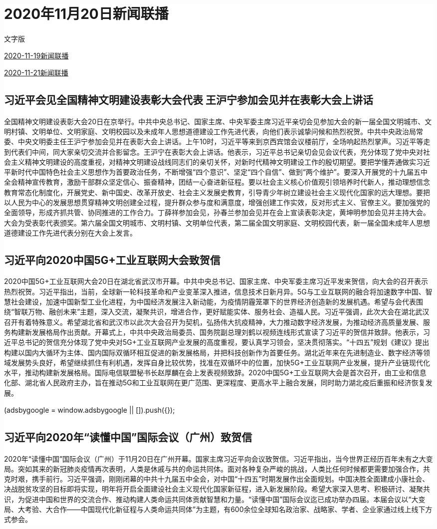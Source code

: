 







# 2020年11月20日新闻联播
 文字版








[2020-11-19新闻联播](/xinwenlianbo/20201119)


[2020-11-21新闻联播](/xinwenlianbo/20201121)





## 习近平会见全国精神文明建设表彰大会代表 王沪宁参加会见并在表彰大会上讲话


全国精神文明建设表彰大会20日在京举行。中共中央总书记、国家主席、中央军委主席习近平亲切会见参加大会的新一届全国文明城市、文明村镇、文明单位、文明家庭、文明校园以及未成年人思想道德建设工作先进代表，向他们表示诚挚问候和热烈祝贺。中共中央政治局常委、中央文明委主任王沪宁参加会见并在表彰大会上讲话。上午10时，习近平等来到京西宾馆会议楼前厅，全场响起热烈掌声。习近平等走到代表们中间，同大家亲切交流并合影留念。王沪宁在表彰大会上讲话。他表示，习近平总书记亲切会见会议代表，充分体现了党中央对社会主义精神文明建设的高度重视，对精神文明建设战线同志们的亲切关怀，对新时代精神文明建设工作的殷切期望。要把学懂弄通做实习近平新时代中国特色社会主义思想作为首要政治任务，不断增强“四个意识”、坚定“四个自信”、做到“两个维护”。要深入开展党的十九届五中全会精神宣传教育，激励干部群众坚定信心、振奋精神，团结一心奋进新征程。要以社会主义核心价值观引领培养时代新人，推动理想信念教育常态化制度化，开展党史、新中国史、改革开放史、社会主义发展史教育，引导青少年树立建设社会主义现代化国家的远大理想。要把以人民为中心的发展思想贯穿精神文明创建全过程，提升群众参与度和满意度，增强创建工作实效，反对形式主义、官僚主义。要加强党的全面领导，形成齐抓共管、协同推进的工作合力。丁薛祥参加会见，孙春兰参加会见并在会上宣读表彰决定，黄坤明参加会见并主持大会。大会为受表彰代表颁奖。第六届全国文明城市、文明村镇、文明单位代表，第二届全国文明家庭、文明校园代表，新一届全国未成年人思想道德建设工作先进代表分别在大会上发言。


## 习近平向2020中国5G+工业互联网大会致贺信


2020中国5G+工业互联网大会20日在湖北省武汉市开幕。中共中央总书记、国家主席、中央军委主席习近平发来贺信，向大会的召开表示热烈祝贺。习近平指出，当前，全球新一轮科技革命和产业变革深入推进，信息技术日新月异。5G与工业互联网的融合将加速数字中国、智慧社会建设，加速中国新型工业化进程，为中国经济发展注入新动能，为疫情阴霾笼罩下的世界经济创造新的发展机遇。希望与会代表围绕“智联万物、融创未来”主题，深入交流，凝聚共识，增进合作，更好赋能实体、服务社会、造福人民。习近平强调，此次大会在湖北武汉召开有着特殊意义。希望湖北省和武汉市以此次大会召开为契机，弘扬伟大抗疫精神，大力推动数字经济发展，为推动经济高质量发展、服务构建新发展格局作出贡献。开幕式上，中共中央政治局委员、国务院副总理刘鹤以视频连线形式宣读了习近平的贺信并致辞。他表示，习近平总书记的贺信充分体现了党中央对5G+工业互联网产业发展的高度重视，要认真学习领会，坚决贯彻落实。“十四五”规划《建议》提出构建以国内大循环为主体、国内国际双循环相互促进的新发展格局，并把科技创新作为首要任务。湖北近年来在先进制造业、数字经济等领域发展势头良好，希望继续抓住有利机遇，发挥自身比较优势，找准在双循环中的位置，加快5G+工业互联网产业发展，提升产业链现代化水平，推动构建新发展格局。国际电信联盟秘书长赵厚麟在会上发表视频致辞。2020中国5G+工业互联网大会是首次召开，由工业和信息化部、湖北省人民政府主办，旨在推动5G和工业互联网在更广范围、更深程度、更高水平上融合发展，同时助力湖北疫后重振和经济恢复发展。





 (adsbygoogle = window.adsbygoogle || []).push({});

 
## 习近平向2020年“读懂中国”国际会议（广州）致贺信


2020年“读懂中国”国际会议（广州）于11月20日在广州开幕。国家主席习近平向会议致贺信。习近平指出，当今世界正经历百年未有之大变局。突如其来的新冠肺炎疫情再次表明，人类是休戚与共的命运共同体。面对各种复杂严峻的挑战，人类比任何时候都更需要加强合作，共克时艰，携手前行。习近平强调，刚刚闭幕的中共十九届五中全会，对中国“十四五”时期发展作出全面规划。中国决胜全面建成小康社会、决战脱贫攻坚的目标即将实现，明年将开启全面建设社会主义现代化国家新征程，进入新发展阶段。希望大家深入思考、积极研讨、凝聚共识，为促进中国和世界的交流合作、推动构建人类命运共同体贡献智慧和力量。“读懂中国”国际会议迄已成功举办四届。本届会议以“大变局、大考验、大合作——中国现代化新征程与人类命运共同体”为主题，有600余位全球知名政治家、战略家、学者、企业家通过线上线下方式参会。
